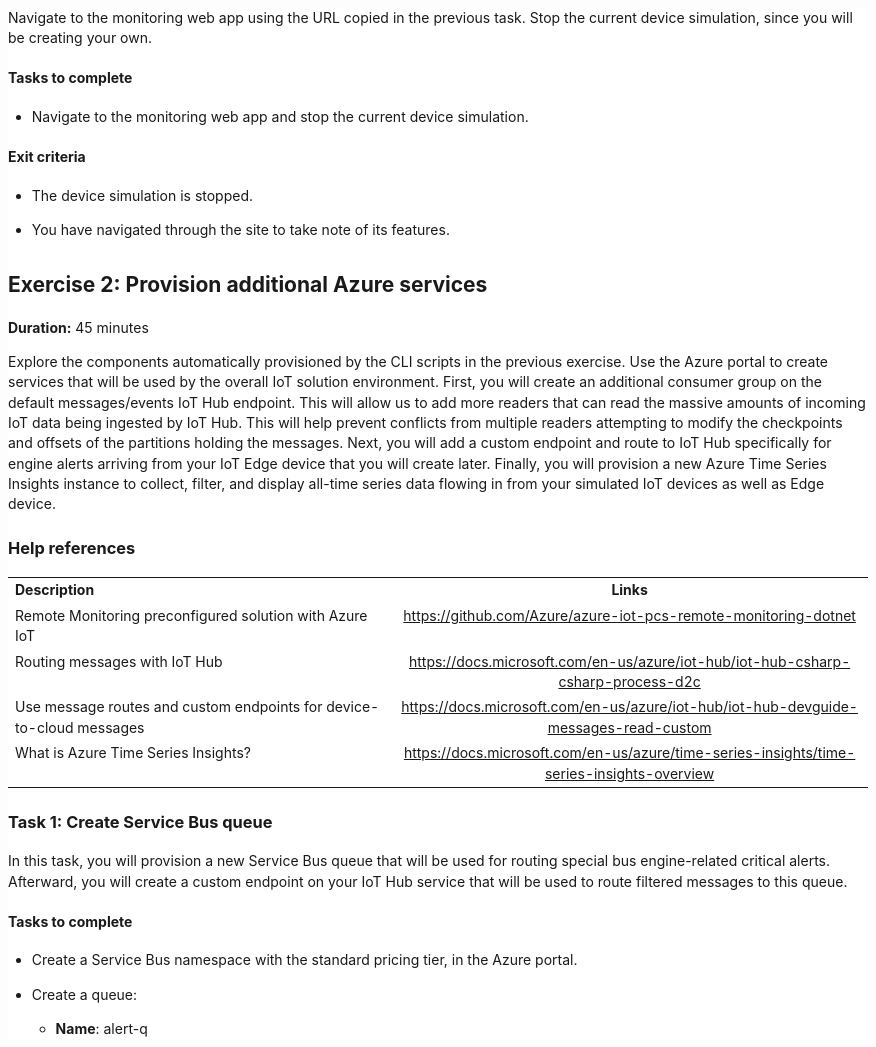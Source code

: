 Navigate to the monitoring web app using the URL copied in the previous task. Stop the current device simulation, since you will be creating your own.

#### Tasks to complete

-   Navigate to the monitoring web app and stop the current device simulation.

#### Exit criteria 

-   The device simulation is stopped.

-   You have navigated through the site to take note of its features.

## Exercise 2: Provision additional Azure services

**Duration:** 45 minutes

Explore the components automatically provisioned by the CLI scripts in the previous exercise. Use the Azure portal to create services that will be used by the overall IoT solution environment. First, you will create an additional consumer group on the default messages/events IoT Hub endpoint. This will allow us to add more readers that can read the massive amounts of incoming IoT data being ingested by IoT Hub. This will help prevent conflicts from multiple readers attempting to modify the checkpoints and offsets of the partitions holding the messages. Next, you will add a custom endpoint and route to IoT Hub specifically for engine alerts arriving from your IoT Edge device that you will create later. Finally, you will provision a new Azure Time Series Insights instance to collect, filter, and display all-time series data flowing in from your simulated IoT devices as well as Edge device.

### Help references

|    |            |
|----------|:-------------:|
| **Description** | **Links** |
| Remote Monitoring preconfigured solution with Azure IoT  | <https://github.com/Azure/azure-iot-pcs-remote-monitoring-dotnet>     |
| Routing messages with IoT Hub     | <https://docs.microsoft.com/en-us/azure/iot-hub/iot-hub-csharp-csharp-process-d2c>     | 
| Use message routes and custom endpoints for device-to-cloud messages | <https://docs.microsoft.com/en-us/azure/iot-hub/iot-hub-devguide-messages-read-custom>     | 
| What is Azure Time Series Insights?    | <https://docs.microsoft.com/en-us/azure/time-series-insights/time-series-insights-overview>    | 


### Task 1: Create Service Bus queue

In this task, you will provision a new Service Bus queue that will be used for routing special bus engine-related critical alerts. Afterward, you will create a custom endpoint on your IoT Hub service that will be used to route filtered messages to this queue.

#### Tasks to complete

-   Create a Service Bus namespace with the standard pricing tier, in the Azure portal.

-   Create a queue:

    -   **Name**: alert-q
